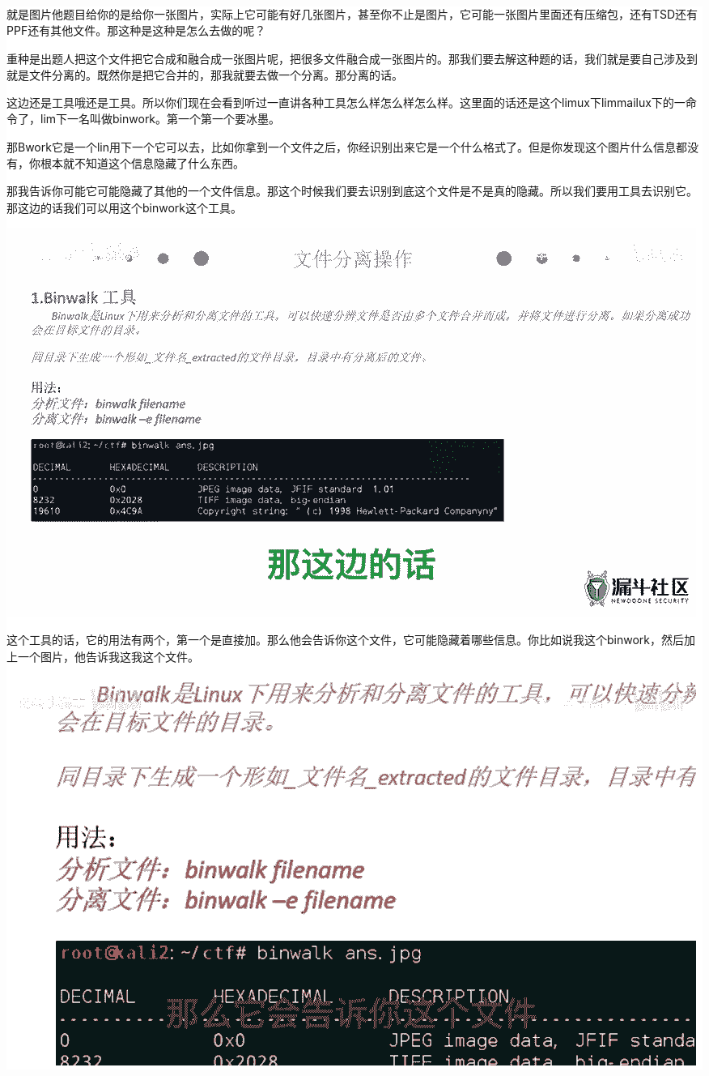 就是图片他题目给你的是给你一张图片，实际上它可能有好几张图片，甚至你不止是图片，它可能一张图片里面还有压缩包，还有TSD还有PPF还有其他文件。那这种是这种是怎么去做的呢？

重种是出题人把这个文件把它合成和融合成一张图片呢，把很多文件融合成一张图片的。那我们要去解这种题的话，我们就是要自己涉及到就是文件分离的。既然你是把它合并的，那我就要去做一个分离。那分离的话。

这边还是工具哦还是工具。所以你们现在会看到听过一直讲各种工具怎么样怎么样怎么样。这里面的话还是这个limux下limmailux下的一命令了，lim下一名叫做binwork。第一个第一个要冰墨。

那Bwork它是一个lin用下一个它可以去，比如你拿到一个文件之后，你经识别出来它是一个什么格式了。但是你发现这个图片什么信息都没有，你根本就不知道这个信息隐藏了什么东西。

那我告诉你可能它可能隐藏了其他的一个文件信息。那这个时候我们要去识别到底这个文件是不是真的隐藏。所以我们要用工具去识别它。那这边的话我们可以用这个binwork这个工具。



![](img/bb78b82ce74d0619a97c65bdf8963c40_24.png)

这个工具的话，它的用法有两个，第一个是直接加。那么他会告诉你这个文件，它可能隐藏着哪些信息。你比如说我这个binwork，然后加上一个图片，他告诉我这我这个文件。



![](img/bb78b82ce74d0619a97c65bdf8963c40_26.png)
